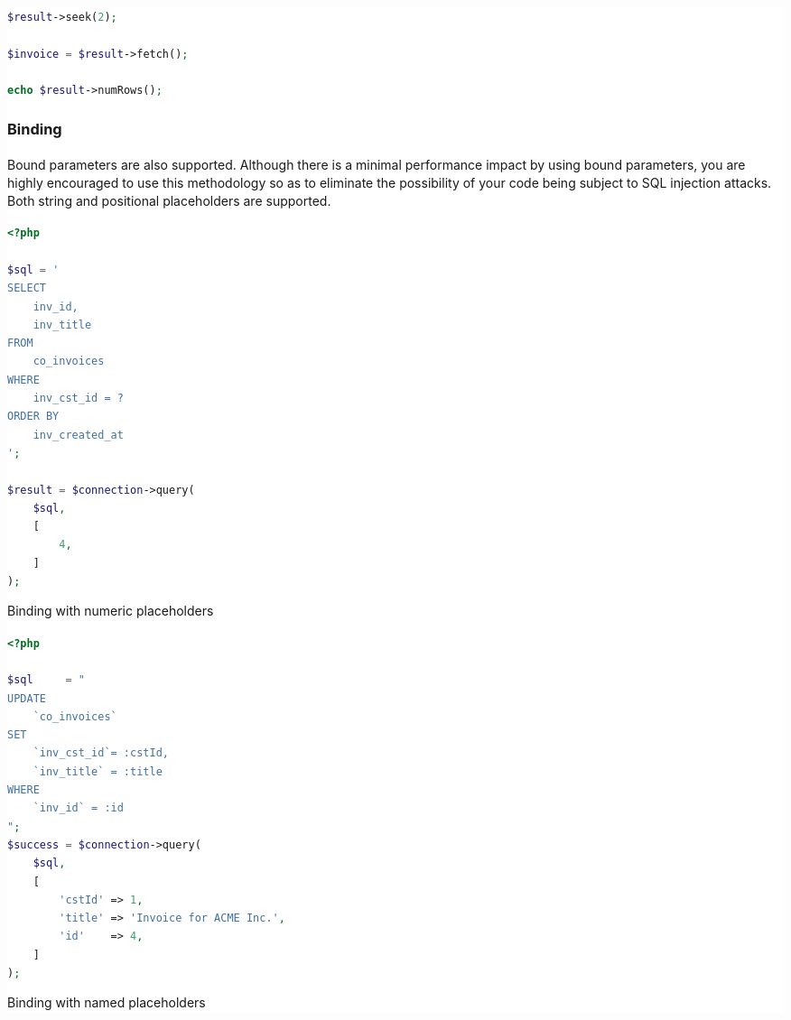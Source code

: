 ```php
$result->seek(2);

$invoice = $result->fetch();

echo $result->numRows();
```

### Binding
Bound parameters are also supported. Although there is a minimal performance impact by using bound parameters, you are highly encouraged to use this methodology so as to eliminate the possibility of your code being subject to SQL injection attacks. Both string and positional placeholders are supported. 

```php
<?php

$sql = '
SELECT 
    inv_id,
    inv_title
FROM 
    co_invoices
WHERE
    inv_cst_id = ?
ORDER BY 
    inv_created_at
';

$result = $connection->query(
    $sql,
    [
        4,
    ]
);
```
Binding with numeric placeholders

```php
<?php

$sql     = "
UPDATE 
    `co_invoices` 
SET 
    `inv_cst_id`= :cstId, 
    `inv_title` = :title
WHERE
    `inv_id` = :id
";
$success = $connection->query(
    $sql,
    [
        'cstId' => 1,
        'title' => 'Invoice for ACME Inc.',
        'id'    => 4,
    ]
);
```
Binding with named placeholders
